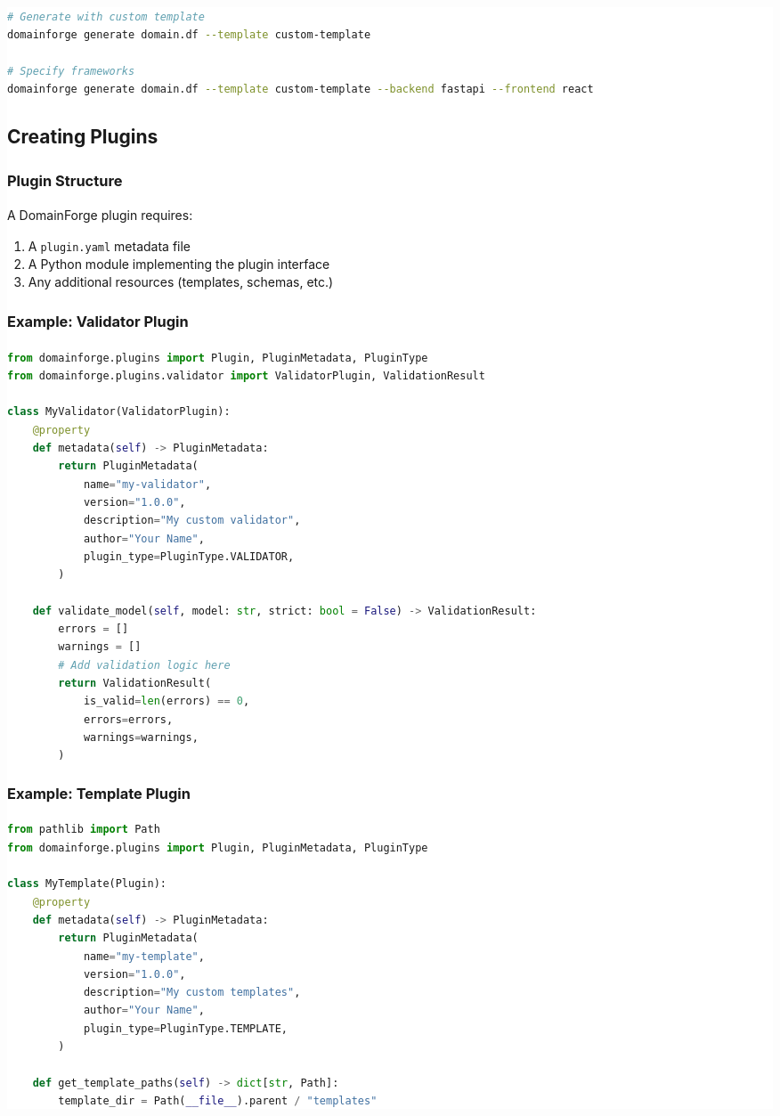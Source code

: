 ```bash
# Generate with custom template
domainforge generate domain.df --template custom-template

# Specify frameworks
domainforge generate domain.df --template custom-template --backend fastapi --frontend react
```

## Creating Plugins

### Plugin Structure

A DomainForge plugin requires:

1. A `plugin.yaml` metadata file
2. A Python module implementing the plugin interface
3. Any additional resources (templates, schemas, etc.)

### Example: Validator Plugin

```python
from domainforge.plugins import Plugin, PluginMetadata, PluginType
from domainforge.plugins.validator import ValidatorPlugin, ValidationResult

class MyValidator(ValidatorPlugin):
    @property
    def metadata(self) -> PluginMetadata:
        return PluginMetadata(
            name="my-validator",
            version="1.0.0",
            description="My custom validator",
            author="Your Name",
            plugin_type=PluginType.VALIDATOR,
        )

    def validate_model(self, model: str, strict: bool = False) -> ValidationResult:
        errors = []
        warnings = []
        # Add validation logic here
        return ValidationResult(
            is_valid=len(errors) == 0,
            errors=errors,
            warnings=warnings,
        )
```

### Example: Template Plugin

```python
from pathlib import Path
from domainforge.plugins import Plugin, PluginMetadata, PluginType

class MyTemplate(Plugin):
    @property
    def metadata(self) -> PluginMetadata:
        return PluginMetadata(
            name="my-template",
            version="1.0.0",
            description="My custom templates",
            author="Your Name",
            plugin_type=PluginType.TEMPLATE,
        )

    def get_template_paths(self) -> dict[str, Path]:
        template_dir = Path(__file__).parent / "templates"
```